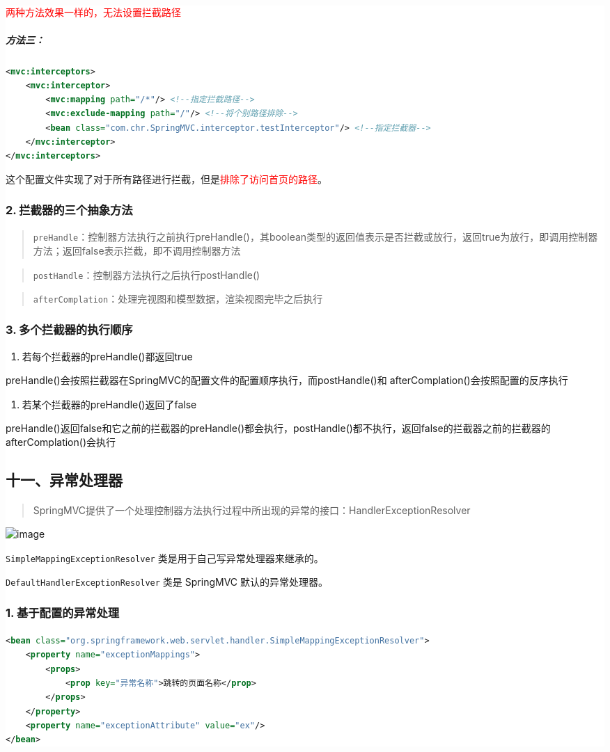 

<font color="red">两种方法效果一样的，无法设置拦截路径</font>

##### 方法三：

```xml
<mvc:interceptors>
    <mvc:interceptor>
        <mvc:mapping path="/*"/> <!--指定拦截路径-->
        <mvc:exclude-mapping path="/"/> <!--将个别路径排除-->
        <bean class="com.chr.SpringMVC.interceptor.testInterceptor"/> <!--指定拦截器-->
    </mvc:interceptor>
</mvc:interceptors>
```

这个配置文件实现了对于所有路径进行拦截，但是<font color="red">排除了访问首页的路径</font>。



### 2. 拦截器的三个抽象方法

> `preHandle`：控制器方法执行之前执行preHandle()，其boolean类型的返回值表示是否拦截或放行，返回true为放行，即调用控制器方法；返回false表示拦截，即不调用控制器方法

> `postHandle`：控制器方法执行之后执行postHandle()

> `afterComplation`：处理完视图和模型数据，渲染视图完毕之后执行



### 3. 多个拦截器的执行顺序

1. 若每个拦截器的preHandle()都返回true

​			preHandle()会按照拦截器在SpringMVC的配置文件的配置顺序执行，而postHandle()和     afterComplation()会按照配置的反序执行

1. 若某个拦截器的preHandle()返回了false

​			preHandle()返回false和它之前的拦截器的preHandle()都会执行，postHandle()都不执行，返回false的拦截器之前的拦截器的afterComplation()会执行



## 十一、异常处理器

> SpringMVC提供了一个处理控制器方法执行过程中所出现的异常的接口：HandlerExceptionResolver

![image](https://github.com/ChengHaoRan666/picx-images-hosting/raw/master/image.4g4fq2jla3.webp)

`SimpleMappingExceptionResolver` 类是用于自己写异常处理器来继承的。

`DefaultHandlerExceptionResolver` 类是 SpringMVC 默认的异常处理器。

### 1. 基于配置的异常处理

```xml
<bean class="org.springframework.web.servlet.handler.SimpleMappingExceptionResolver">
    <property name="exceptionMappings">
        <props>
            <prop key="异常名称">跳转的页面名称</prop>
        </props>
    </property>
    <property name="exceptionAttribute" value="ex"/>
</bean>
```
